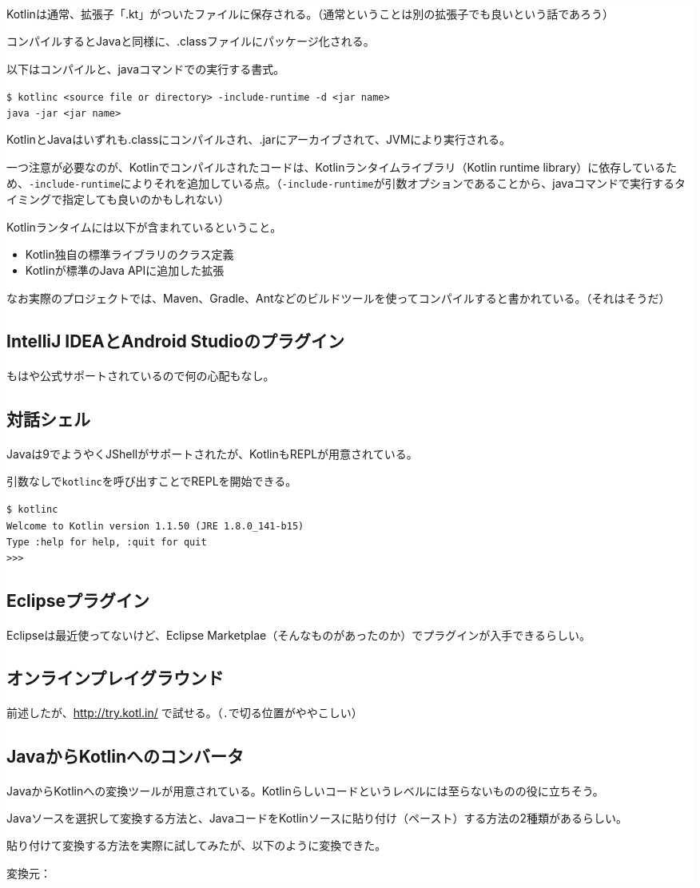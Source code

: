 Kotlinは通常、拡張子「.kt」がついたファイルに保存される。（通常ということは別の拡張子でも良いという話であろう）

コンパイルするとJavaと同様に、.classファイルにパッケージ化される。

以下はコンパイルと、javaコマンドでの実行する書式。

```
$ kotlinc <source file or directory> -include-runtime -d <jar name>
java -jar <jar name>
```

KotlinとJavaはいずれも.classにコンパイルされ、.jarにアーカイブされて、JVMにより実行される。

一つ注意が必要なのが、Kotlinでコンパイルされたコードは、Kotlinランタイムライブラリ（Kotlin runtime library）に依存しているため、`-include-runtime`によりそれを追加している点。（`-include-runtime`が引数オプションであることから、javaコマンドで実行するタイミングで指定しても良いのかもしれない）

Kotlinランタイムには以下が含まれているということ。

- Kotlin独自の標準ライブラリのクラス定義
- Kotlinが標準のJava APIに追加した拡張

なお実際のプロジェクトでは、Maven、Gradle、Antなどのビルドツールを使ってコンパイルすると書かれている。（それはそうだ）

## IntelliJ IDEAとAndroid Studioのプラグイン

もはや公式サポートされているので何の心配もなし。

## 対話シェル

Javaは9でようやくJShellがサポートされたが、KotlinもREPLが用意されている。

引数なしで`kotlinc`を呼び出すことでREPLを開始できる。

```
$ kotlinc
Welcome to Kotlin version 1.1.50 (JRE 1.8.0_141-b15)
Type :help for help, :quit for quit
>>>
```

## Eclipseプラグイン

Eclipseは最近使ってないけど、Eclipse Marketplae（そんなものがあったのか）でプラグインが入手できるらしい。

## オンラインプレイグラウンド

前述したが、http://try.kotl.in/ で試せる。（`.`で切る位置がややこしい）

## JavaからKotlinへのコンバータ

JavaからKotlinへの変換ツールが用意されている。Kotlinらしいコードというレベルには至らないものの役に立ちそう。

Javaソースを選択して変換する方法と、JavaコードをKotlinソースに貼り付け（ペースト）する方法の2種類があるらしい。

貼り付けて変換する方法を実際に試してみたが、以下のように変換できた。

変換元：
